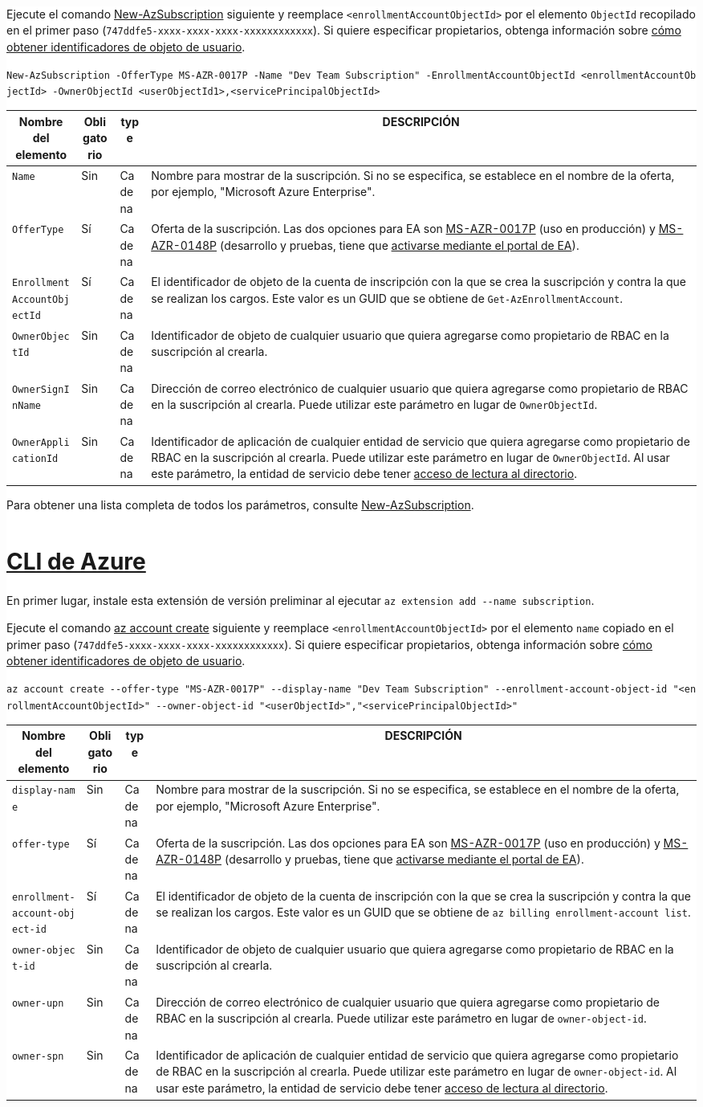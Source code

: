Ejecute el comando [New-AzSubscription](/powershell/module/az.subscription) siguiente y reemplace `<enrollmentAccountObjectId>` por el elemento `ObjectId` recopilado en el primer paso (```747ddfe5-xxxx-xxxx-xxxx-xxxxxxxxxxxx```). Si quiere especificar propietarios, obtenga información sobre [cómo obtener identificadores de objeto de usuario](grant-access-to-create-subscription.md#userObjectId).

```azurepowershell-interactive
New-AzSubscription -OfferType MS-AZR-0017P -Name "Dev Team Subscription" -EnrollmentAccountObjectId <enrollmentAccountObjectId> -OwnerObjectId <userObjectId1>,<servicePrincipalObjectId>
```

| Nombre del elemento  | Obligatorio | type   | DESCRIPCIÓN                                                                                               |
|---------------|----------|--------|-----------------------------------------------------------------------------------------------------------|
| `Name` | Sin      | Cadena | Nombre para mostrar de la suscripción. Si no se especifica, se establece en el nombre de la oferta, por ejemplo, "Microsoft Azure Enterprise".                                 |
| `OfferType`   | Sí      | Cadena | Oferta de la suscripción. Las dos opciones para EA son [MS-AZR-0017P](https://azure.microsoft.com/pricing/enterprise-agreement/) (uso en producción) y [MS-AZR-0148P](https://azure.microsoft.com/offers/ms-azr-0148p/) (desarrollo y pruebas, tiene que [activarse mediante el portal de EA](https://ea.azure.com/helpdocs/DevOrTestOffer)).                |
| `EnrollmentAccountObjectId`      | Sí       | Cadena | El identificador de objeto de la cuenta de inscripción con la que se crea la suscripción y contra la que se realizan los cargos. Este valor es un GUID que se obtiene de `Get-AzEnrollmentAccount`. |
| `OwnerObjectId`      | Sin       | Cadena | Identificador de objeto de cualquier usuario que quiera agregarse como propietario de RBAC en la suscripción al crearla.  |
| `OwnerSignInName`    | Sin       | Cadena | Dirección de correo electrónico de cualquier usuario que quiera agregarse como propietario de RBAC en la suscripción al crearla. Puede utilizar este parámetro en lugar de `OwnerObjectId`.|
| `OwnerApplicationId` | Sin       | Cadena | Identificador de aplicación de cualquier entidad de servicio que quiera agregarse como propietario de RBAC en la suscripción al crearla. Puede utilizar este parámetro en lugar de `OwnerObjectId`. Al usar este parámetro, la entidad de servicio debe tener [acceso de lectura al directorio](/powershell/azure/active-directory/signing-in-service-principal?view=azureadps-2.0#give-the-service-principal-reader-access-to-the-current-tenant-get-azureaddirectoryrole).| 

Para obtener una lista completa de todos los parámetros, consulte [New-AzSubscription](/powershell/module/az.subscription).

# <a name="azure-clitabazure-cli"></a>[CLI de Azure](#tab/azure-cli)

En primer lugar, instale esta extensión de versión preliminar al ejecutar `az extension add --name subscription`.

Ejecute el comando [az account create](/cli/azure/ext/subscription/account?view=azure-cli-latest#-ext-subscription-az-account-create) siguiente y reemplace `<enrollmentAccountObjectId>` por el elemento `name` copiado en el primer paso (```747ddfe5-xxxx-xxxx-xxxx-xxxxxxxxxxxx```). Si quiere especificar propietarios, obtenga información sobre [cómo obtener identificadores de objeto de usuario](grant-access-to-create-subscription.md#userObjectId).

```azurecli-interactive 
az account create --offer-type "MS-AZR-0017P" --display-name "Dev Team Subscription" --enrollment-account-object-id "<enrollmentAccountObjectId>" --owner-object-id "<userObjectId>","<servicePrincipalObjectId>"
```

| Nombre del elemento  | Obligatorio | type   | DESCRIPCIÓN                                                                                               |
|---------------|----------|--------|-----------------------------------------------------------------------------------------------------------|
| `display-name` | Sin      | Cadena | Nombre para mostrar de la suscripción. Si no se especifica, se establece en el nombre de la oferta, por ejemplo, "Microsoft Azure Enterprise".                                 |
| `offer-type`   | Sí      | Cadena | Oferta de la suscripción. Las dos opciones para EA son [MS-AZR-0017P](https://azure.microsoft.com/pricing/enterprise-agreement/) (uso en producción) y [MS-AZR-0148P](https://azure.microsoft.com/offers/ms-azr-0148p/) (desarrollo y pruebas, tiene que [activarse mediante el portal de EA](https://ea.azure.com/helpdocs/DevOrTestOffer)).                |
| `enrollment-account-object-id`      | Sí       | Cadena | El identificador de objeto de la cuenta de inscripción con la que se crea la suscripción y contra la que se realizan los cargos. Este valor es un GUID que se obtiene de `az billing enrollment-account list`. |
| `owner-object-id`      | Sin       | Cadena | Identificador de objeto de cualquier usuario que quiera agregarse como propietario de RBAC en la suscripción al crearla.  |
| `owner-upn`    | Sin       | Cadena | Dirección de correo electrónico de cualquier usuario que quiera agregarse como propietario de RBAC en la suscripción al crearla. Puede utilizar este parámetro en lugar de `owner-object-id`.|
| `owner-spn` | Sin       | Cadena | Identificador de aplicación de cualquier entidad de servicio que quiera agregarse como propietario de RBAC en la suscripción al crearla. Puede utilizar este parámetro en lugar de `owner-object-id`. Al usar este parámetro, la entidad de servicio debe tener [acceso de lectura al directorio](/powershell/azure/active-directory/signing-in-service-principal?view=azureadps-2.0#give-the-service-principal-reader-access-to-the-current-tenant-get-azureaddirectoryrole).| 
